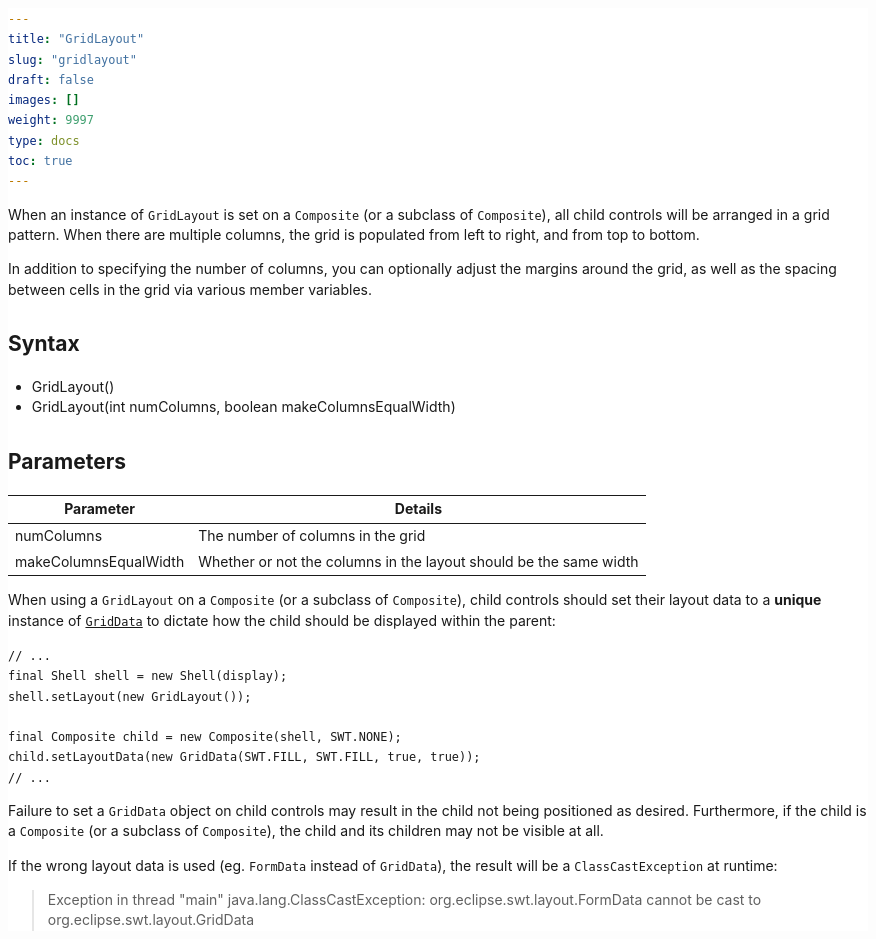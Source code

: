 ```yaml
---
title: "GridLayout"
slug: "gridlayout"
draft: false
images: []
weight: 9997
type: docs
toc: true
---
```


When an instance of `GridLayout` is set on a `Composite` (or a subclass of `Composite`), all child controls will be arranged in a grid pattern. When there are multiple columns, the grid is populated from left to right, and from top to bottom.

In addition to specifying the number of columns, you can optionally adjust the margins around the grid, as well as the spacing between cells in the grid via various member variables.

## Syntax
- GridLayout()
- GridLayout(int numColumns, boolean makeColumnsEqualWidth)

## Parameters
| Parameter | Details |
| ------ | ------ |
| numColumns | The number of columns in the grid |
| makeColumnsEqualWidth | Whether or not the columns in the layout should be the same width |

When using a `GridLayout` on a `Composite` (or a subclass of `Composite`), child controls should set their layout data to a **unique** instance of [`GridData`](http://help.eclipse.org/kepler/index.jsp?topic=%2Forg.eclipse.platform.doc.isv%2Freference%2Fapi%2Forg%2Feclipse%2Fswt%2Flayout%2FGridData.html) to dictate how the child should be displayed within the parent:

    // ...
    final Shell shell = new Shell(display);
    shell.setLayout(new GridLayout());

    final Composite child = new Composite(shell, SWT.NONE);
    child.setLayoutData(new GridData(SWT.FILL, SWT.FILL, true, true));
    // ...

Failure to set a `GridData` object on child controls may result in the child not being positioned as desired. Furthermore, if the child is a `Composite` (or a subclass of `Composite`), the child and its children may not be visible at all.

If the wrong layout data is used (eg. `FormData` instead of `GridData`), the result will be a `ClassCastException` at runtime:

>Exception in thread "main" java.lang.ClassCastException: org.eclipse.swt.layout.FormData cannot be cast to org.eclipse.swt.layout.GridData
